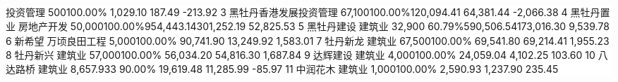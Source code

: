 投资管理
500100.00%
1,029.10
187.49
-213.92
3
黑牡丹香港发展投资管理
67,100100.00%120,094.41
64,381.44
-2,066.38
4
黑牡丹置业
房地产开发
50,000100.00%954,443.14301,252.19
52,825.53
5
黑牡丹建设
建筑业
32,900
60.79%590,506.54173,016.30
9,539.78
6
新希望
万顷良田工程
5,000100.00%
90,741.90
13,249.92
1,583.01
7
牡丹新龙
建筑业
67,500100.00%
69,541.80
69,214.41
1,955.23
8
牡丹新兴
建筑业
57,000100.00%
56,034.20
54,816.30
1,687.84
9
达辉建设
建筑业
4,000100.00%
24,059.04
4,102.25
103.60
10
八达路桥
建筑业
8,657.933
90.00%
19,619.48
11,285.99
-85.97
11
中润花木
建筑业
1,000100.00%
2,590.93
1,237.90
235.45